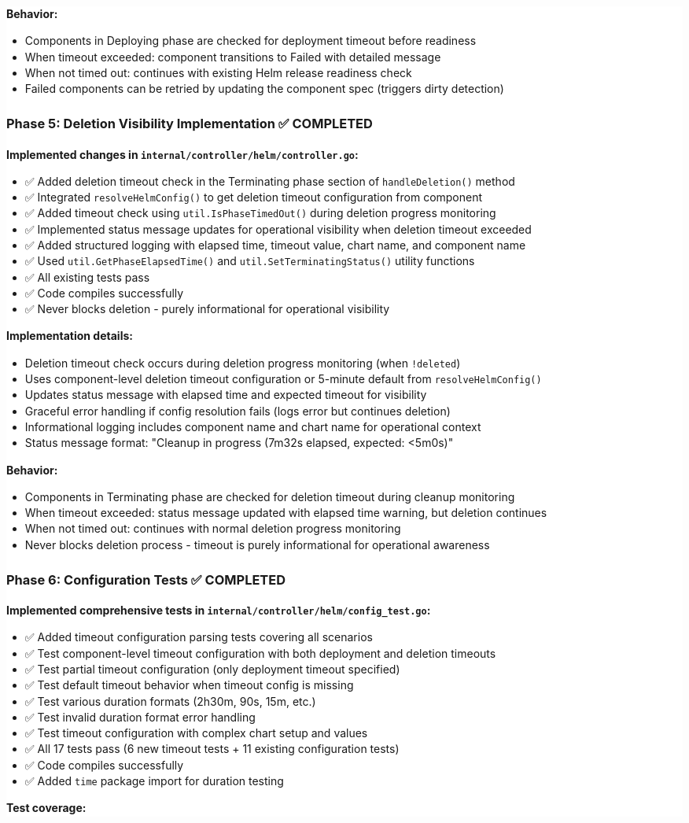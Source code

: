 **Behavior:**

- Components in Deploying phase are checked for deployment timeout before readiness
- When timeout exceeded: component transitions to Failed with detailed message
- When not timed out: continues with existing Helm release readiness check
- Failed components can be retried by updating the component spec (triggers dirty detection)

### Phase 5: Deletion Visibility Implementation ✅ **COMPLETED**

**Implemented changes in `internal/controller/helm/controller.go`:**

- ✅ Added deletion timeout check in the Terminating phase section of `handleDeletion()` method
- ✅ Integrated `resolveHelmConfig()` to get deletion timeout configuration from component
- ✅ Added timeout check using `util.IsPhaseTimedOut()` during deletion progress monitoring
- ✅ Implemented status message updates for operational visibility when deletion timeout exceeded
- ✅ Added structured logging with elapsed time, timeout value, chart name, and component name
- ✅ Used `util.GetPhaseElapsedTime()` and `util.SetTerminatingStatus()` utility functions
- ✅ All existing tests pass
- ✅ Code compiles successfully
- ✅ Never blocks deletion - purely informational for operational visibility

**Implementation details:**

- Deletion timeout check occurs during deletion progress monitoring (when `!deleted`)
- Uses component-level deletion timeout configuration or 5-minute default from `resolveHelmConfig()`
- Updates status message with elapsed time and expected timeout for visibility
- Graceful error handling if config resolution fails (logs error but continues deletion)
- Informational logging includes component name and chart name for operational context
- Status message format: "Cleanup in progress (7m32s elapsed, expected: <5m0s)"

**Behavior:**

- Components in Terminating phase are checked for deletion timeout during cleanup monitoring
- When timeout exceeded: status message updated with elapsed time warning, but deletion continues
- When not timed out: continues with normal deletion progress monitoring
- Never blocks deletion process - timeout is purely informational for operational awareness

### Phase 6: Configuration Tests ✅ **COMPLETED**

**Implemented comprehensive tests in `internal/controller/helm/config_test.go`:**

- ✅ Added timeout configuration parsing tests covering all scenarios
- ✅ Test component-level timeout configuration with both deployment and deletion timeouts
- ✅ Test partial timeout configuration (only deployment timeout specified)
- ✅ Test default timeout behavior when timeout config is missing
- ✅ Test various duration formats (2h30m, 90s, 15m, etc.)
- ✅ Test invalid duration format error handling
- ✅ Test timeout configuration with complex chart setup and values
- ✅ All 17 tests pass (6 new timeout tests + 11 existing configuration tests)
- ✅ Code compiles successfully
- ✅ Added `time` package import for duration testing

**Test coverage:**
